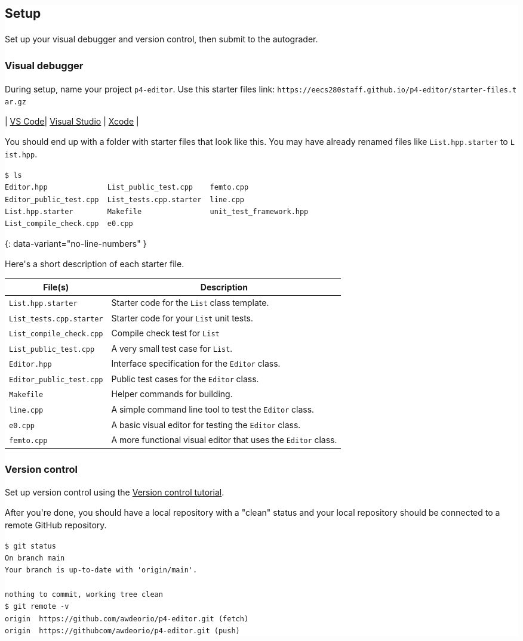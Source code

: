## Setup
Set up your visual debugger and version control, then submit to the autograder.

### Visual debugger
During setup, name your project `p4-editor`. Use this starter files link: `https://eecs280staff.github.io/p4-editor/starter-files.tar.gz`

| [VS Code](https://eecs280staff.github.io/tutorials/setup_vscode.html)| [Visual Studio](https://eecs280staff.github.io/tutorials/setup_visualstudio.html) | [Xcode](https://eecs280staff.github.io/tutorials/setup_xcode.html) |

You should end up with a folder with starter files that look like this.  You may have already renamed files like `List.hpp.starter` to `List.hpp`.
```console
$ ls
Editor.hpp              List_public_test.cpp    femto.cpp
Editor_public_test.cpp  List_tests.cpp.starter  line.cpp
List.hpp.starter        Makefile                unit_test_framework.hpp
List_compile_check.cpp  e0.cpp
```
{: data-variant="no-line-numbers" }

Here's a short description of each starter file.

| File(s) | Description |
| ------- | ----------- |
| `List.hpp.starter` | Starter code for the `List` class template. |
| `List_tests.cpp.starter` | Starter code for your `List` unit tests. |
| `List_compile_check.cpp` | Compile check test for `List` |
| `List_public_test.cpp` | A very small test case for `List`. |
| `Editor.hpp` | Interface specification for the `Editor` class. |
| `Editor_public_test.cpp` | Public test cases for the `Editor` class. |
| `Makefile` | Helper commands for building. |
| `line.cpp` | A simple command line tool to test the `Editor` class. |
| `e0.cpp` | A basic visual editor for testing the `Editor` class. |
| `femto.cpp` | A more functional visual editor that uses the `Editor` class. |

### Version control
Set up version control using the [Version control tutorial](https://eecs280staff.github.io/tutorials/setup_git.html).

After you're done, you should have a local repository with a "clean" status and your local repository should be connected to a remote GitHub repository.
```console
$ git status
On branch main
Your branch is up-to-date with 'origin/main'.

nothing to commit, working tree clean
$ git remote -v
origin	https://github.com/awdeorio/p4-editor.git (fetch)
origin	https://githubcom/awdeorio/p4-editor.git (push)
```
